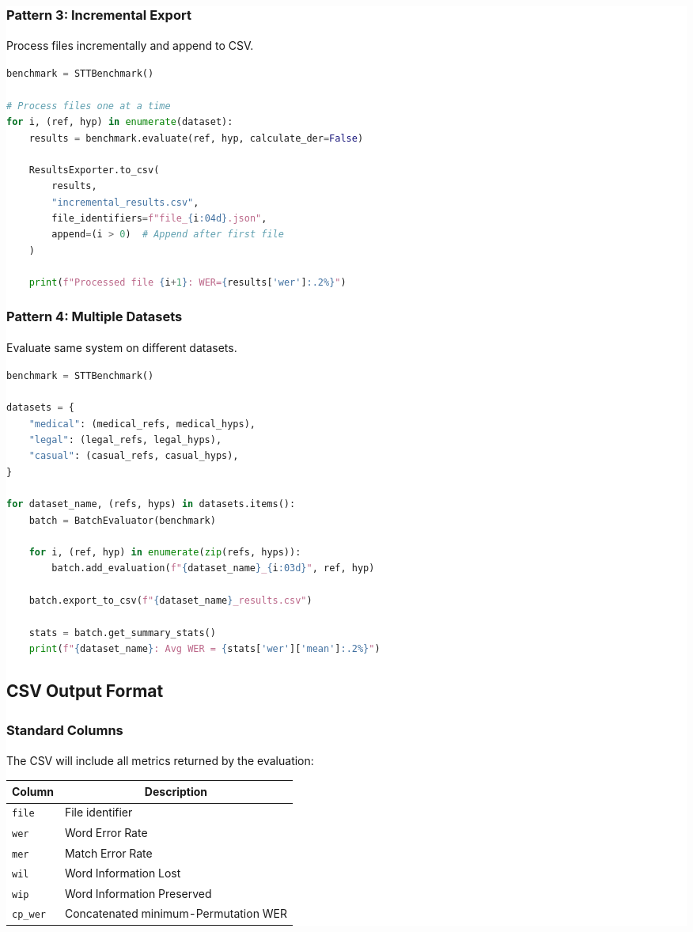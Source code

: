 ### Pattern 3: Incremental Export

Process files incrementally and append to CSV.

```python
benchmark = STTBenchmark()

# Process files one at a time
for i, (ref, hyp) in enumerate(dataset):
    results = benchmark.evaluate(ref, hyp, calculate_der=False)

    ResultsExporter.to_csv(
        results,
        "incremental_results.csv",
        file_identifiers=f"file_{i:04d}.json",
        append=(i > 0)  # Append after first file
    )

    print(f"Processed file {i+1}: WER={results['wer']:.2%}")
```

### Pattern 4: Multiple Datasets

Evaluate same system on different datasets.

```python
benchmark = STTBenchmark()

datasets = {
    "medical": (medical_refs, medical_hyps),
    "legal": (legal_refs, legal_hyps),
    "casual": (casual_refs, casual_hyps),
}

for dataset_name, (refs, hyps) in datasets.items():
    batch = BatchEvaluator(benchmark)

    for i, (ref, hyp) in enumerate(zip(refs, hyps)):
        batch.add_evaluation(f"{dataset_name}_{i:03d}", ref, hyp)

    batch.export_to_csv(f"{dataset_name}_results.csv")

    stats = batch.get_summary_stats()
    print(f"{dataset_name}: Avg WER = {stats['wer']['mean']:.2%}")
```

## CSV Output Format

### Standard Columns

The CSV will include all metrics returned by the evaluation:

| Column | Description |
|--------|-------------|
| `file` | File identifier |
| `wer` | Word Error Rate |
| `mer` | Match Error Rate |
| `wil` | Word Information Lost |
| `wip` | Word Information Preserved |
| `cp_wer` | Concatenated minimum-Permutation WER |